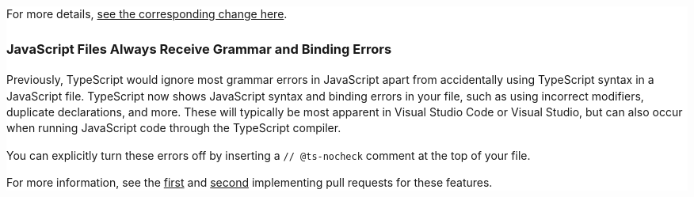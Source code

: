 For more details, [see the corresponding change here](https://github.com/microsoft/TypeScript/pull/47078).

### JavaScript Files Always Receive Grammar and Binding Errors

Previously, TypeScript would ignore most grammar errors in JavaScript apart from accidentally using TypeScript syntax in a JavaScript file.
TypeScript now shows JavaScript syntax and binding errors in your file, such as using incorrect modifiers, duplicate declarations, and more.
These will typically be most apparent in Visual Studio Code or Visual Studio, but can also occur when running JavaScript code through the TypeScript compiler.

You can explicitly turn these errors off by inserting a `// @ts-nocheck` comment at the top of your file.

For more information, see the [first](https://github.com/microsoft/TypeScript/pull/47067) and [second](https://github.com/microsoft/TypeScript/pull/47075) implementing pull requests for these features.
